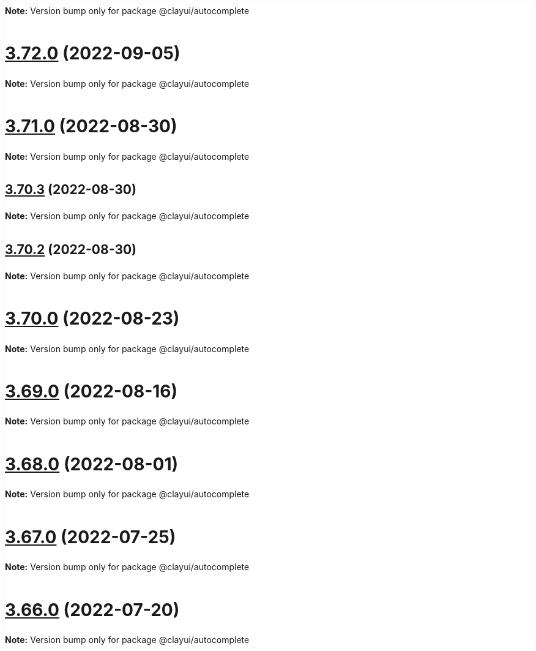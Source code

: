 **Note:** Version bump only for package @clayui/autocomplete

# [3.72.0](https://github.com/liferay/clay/compare/v3.71.0...v3.72.0) (2022-09-05)

**Note:** Version bump only for package @clayui/autocomplete

# [3.71.0](https://github.com/liferay/clay/compare/v3.70.3...v3.71.0) (2022-08-30)

**Note:** Version bump only for package @clayui/autocomplete

## [3.70.3](https://github.com/liferay/clay/compare/v3.70.2...v3.70.3) (2022-08-30)

**Note:** Version bump only for package @clayui/autocomplete

## [3.70.2](https://github.com/liferay/clay/compare/v3.70.1...v3.70.2) (2022-08-30)

**Note:** Version bump only for package @clayui/autocomplete

# [3.70.0](https://github.com/liferay/clay/compare/v3.69.0...v3.70.0) (2022-08-23)

**Note:** Version bump only for package @clayui/autocomplete

# [3.69.0](https://github.com/liferay/clay/compare/v3.68.0...v3.69.0) (2022-08-16)

**Note:** Version bump only for package @clayui/autocomplete

# [3.68.0](https://github.com/liferay/clay/compare/v3.67.0...v3.68.0) (2022-08-01)

**Note:** Version bump only for package @clayui/autocomplete

# [3.67.0](https://github.com/liferay/clay/compare/v3.66.0...v3.67.0) (2022-07-25)

**Note:** Version bump only for package @clayui/autocomplete

# [3.66.0](https://github.com/liferay/clay/compare/v3.65.2...v3.66.0) (2022-07-20)

**Note:** Version bump only for package @clayui/autocomplete
